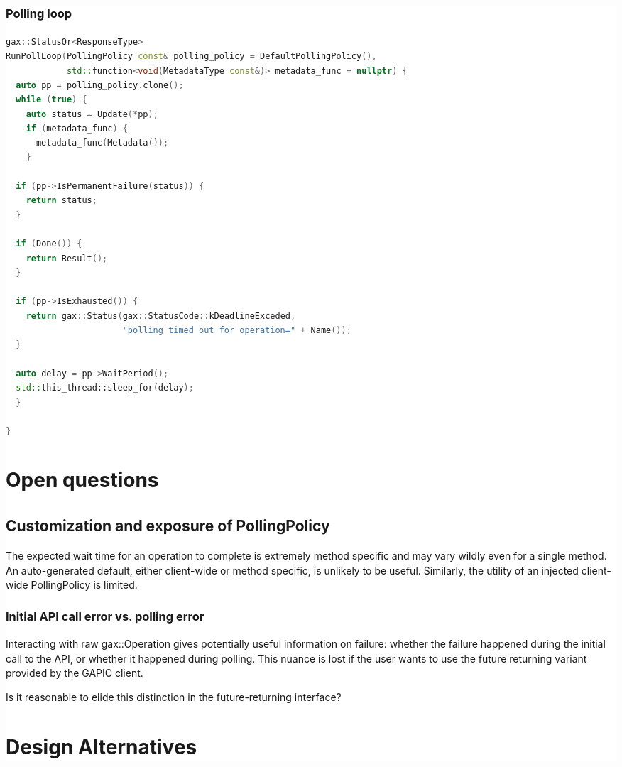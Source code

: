 ### Polling loop

```cpp
gax::StatusOr<ResponseType>
RunPollLoop(PollingPolicy const& polling_policy = DefaultPollingPolicy(),
            std::function<void(MetadataType const&)> metadata_func = nullptr) {
  auto pp = polling_policy.clone();  
  while (true) {
    auto status = Update(*pp);
    if (metadata_func) {
      metadata_func(Metadata());
    }
  
  if (pp->IsPermanentFailure(status)) {
    return status;
  }
  
  if (Done()) {
    return Result();
  }
  
  if (pp->IsExhausted()) {
    return gax::Status(gax::StatusCode::kDeadlineExceded,
                       "polling timed out for operation=" + Name());
  }
  
  auto delay = pp->WaitPeriod();
  std::this_thread::sleep_for(delay);
  }
  
}
```

Open questions
==============

Customization and exposure of PollingPolicy
-------------------------------------------

The expected wait time for an operation to complete is extremely method specific and may vary wildly even for a single method. An auto-generated default, either client-wide or method specific, is unlikely to be useful. Similarly, the utility of an injected client-wide PollingPolicy is limited.

### Initial API call error vs. polling error

Interacting with raw gax::Operation gives potentially useful information on failure: whether the failure happened during the initial call to the API, or whether it happened during polling. This nuance is lost if the user wants to use the future returning variant provided by the GAPIC client.

Is it reasonable to elide this distinction in the future-returning interface?

Design Alternatives
===================
